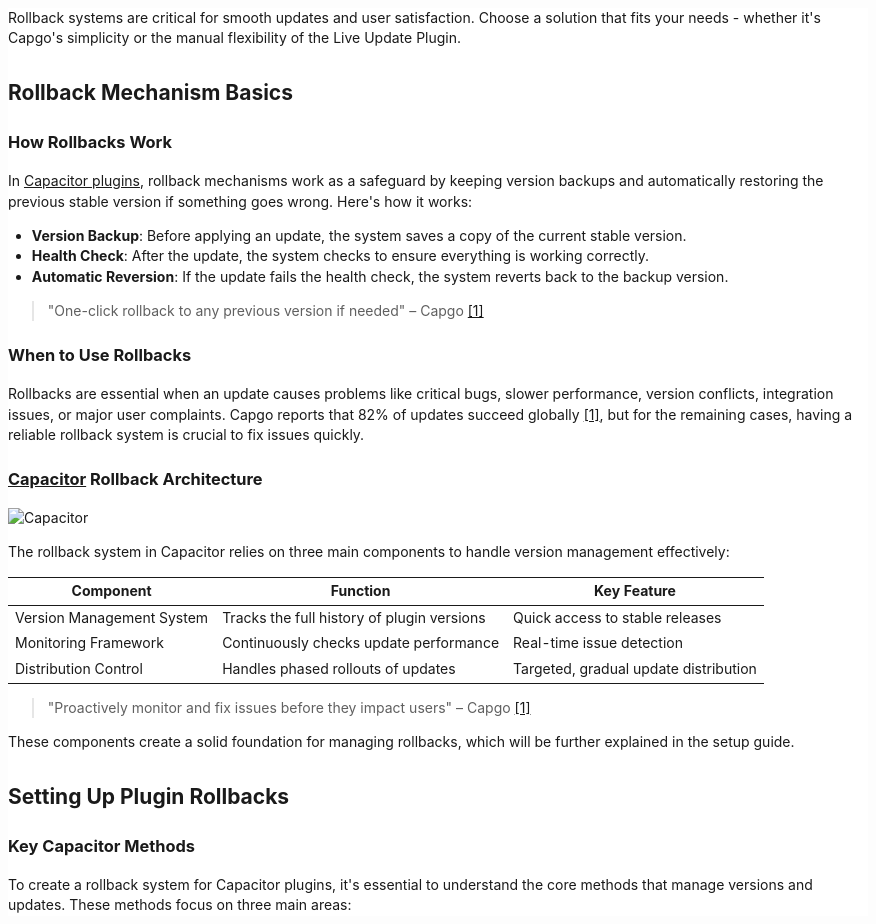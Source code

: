 Rollback systems are critical for smooth updates and user satisfaction. Choose a solution that fits your needs - whether it's Capgo's simplicity or the manual flexibility of the Live Update Plugin.

## Rollback Mechanism Basics

### How Rollbacks Work

In [Capacitor plugins](https://capgo.app/plugins/), rollback mechanisms work as a safeguard by keeping version backups and automatically restoring the previous stable version if something goes wrong. Here's how it works:

-   **Version Backup**: Before applying an update, the system saves a copy of the current stable version.
-   **Health Check**: After the update, the system checks to ensure everything is working correctly.
-   **Automatic Reversion**: If the update fails the health check, the system reverts back to the backup version.

> "One-click rollback to any previous version if needed" – Capgo [\[1\]](https://capgo.app/)

### When to Use Rollbacks

Rollbacks are essential when an update causes problems like critical bugs, slower performance, version conflicts, integration issues, or major user complaints. Capgo reports that 82% of updates succeed globally [\[1\]](https://capgo.app/), but for the remaining cases, having a reliable rollback system is crucial to fix issues quickly.

### [Capacitor](https://capacitorjs.com/) Rollback Architecture

![Capacitor](https://assets.seobotai.com/capgo.app/67f09788ebbb9dc80643dc99/7e137b9b90adb3934b29b03381f213c1.jpg)

The rollback system in Capacitor relies on three main components to handle version management effectively:

| Component | Function | Key Feature |
| --- | --- | --- |
| Version Management System | Tracks the full history of plugin versions | Quick access to stable releases |
| Monitoring Framework | Continuously checks update performance | Real-time issue detection |
| Distribution Control | Handles phased rollouts of updates | Targeted, gradual update distribution |

> "Proactively monitor and fix issues before they impact users" – Capgo [\[1\]](https://capgo.app/)

These components create a solid foundation for managing rollbacks, which will be further explained in the setup guide.

## Setting Up Plugin Rollbacks

### Key Capacitor Methods

To create a rollback system for Capacitor plugins, it's essential to understand the core methods that manage versions and updates. These methods focus on three main areas:
